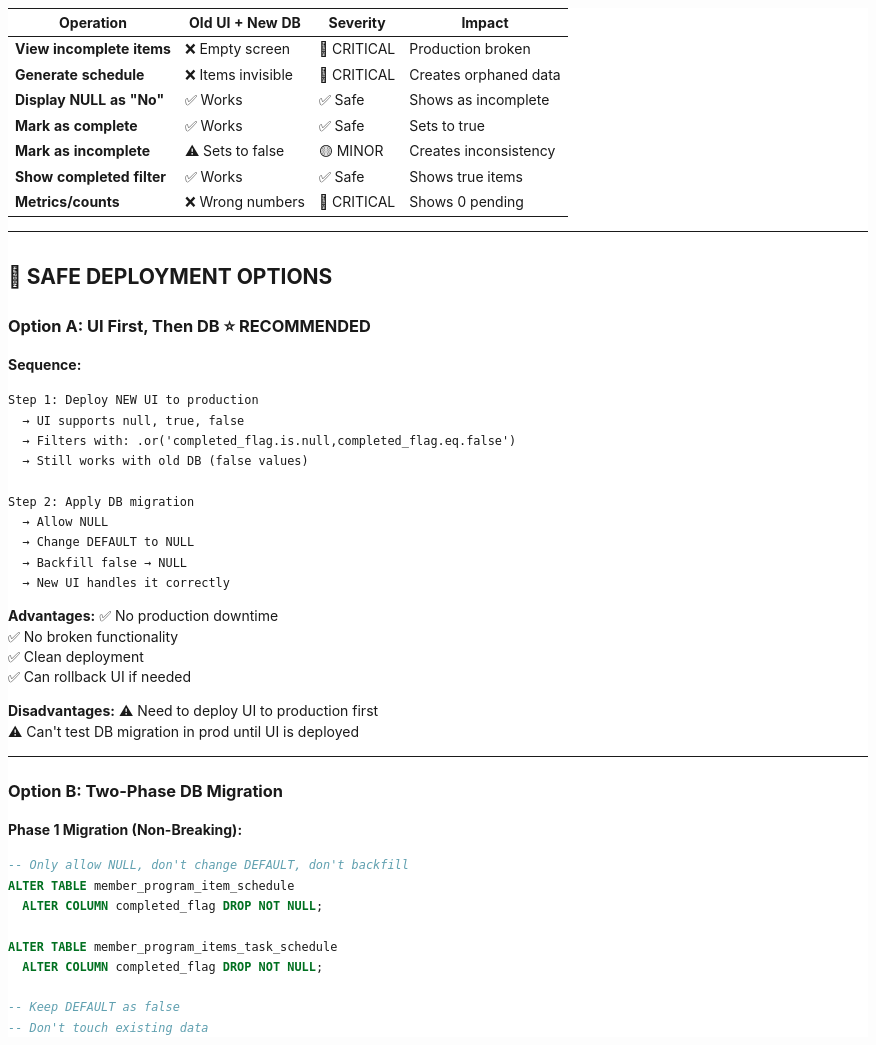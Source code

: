 | Operation | Old UI + New DB | Severity | Impact |
|-----------|----------------|----------|---------|
| **View incomplete items** | ❌ Empty screen | 🔴 CRITICAL | Production broken |
| **Generate schedule** | ❌ Items invisible | 🔴 CRITICAL | Creates orphaned data |
| **Display NULL as "No"** | ✅ Works | ✅ Safe | Shows as incomplete |
| **Mark as complete** | ✅ Works | ✅ Safe | Sets to true |
| **Mark as incomplete** | ⚠️ Sets to false | 🟡 MINOR | Creates inconsistency |
| **Show completed filter** | ✅ Works | ✅ Safe | Shows true items |
| **Metrics/counts** | ❌ Wrong numbers | 🔴 CRITICAL | Shows 0 pending |

---

## 🎯 **SAFE DEPLOYMENT OPTIONS**

### **Option A: UI First, Then DB** ⭐ **RECOMMENDED**

**Sequence:**
```
Step 1: Deploy NEW UI to production
  → UI supports null, true, false
  → Filters with: .or('completed_flag.is.null,completed_flag.eq.false')
  → Still works with old DB (false values)

Step 2: Apply DB migration
  → Allow NULL
  → Change DEFAULT to NULL
  → Backfill false → NULL
  → New UI handles it correctly
```

**Advantages:**
✅ No production downtime  
✅ No broken functionality  
✅ Clean deployment  
✅ Can rollback UI if needed  

**Disadvantages:**
⚠️ Need to deploy UI to production first  
⚠️ Can't test DB migration in prod until UI is deployed  

---

### **Option B: Two-Phase DB Migration**

**Phase 1 Migration (Non-Breaking):**
```sql
-- Only allow NULL, don't change DEFAULT, don't backfill
ALTER TABLE member_program_item_schedule 
  ALTER COLUMN completed_flag DROP NOT NULL;

ALTER TABLE member_program_items_task_schedule 
  ALTER COLUMN completed_flag DROP NOT NULL;

-- Keep DEFAULT as false
-- Don't touch existing data
```
